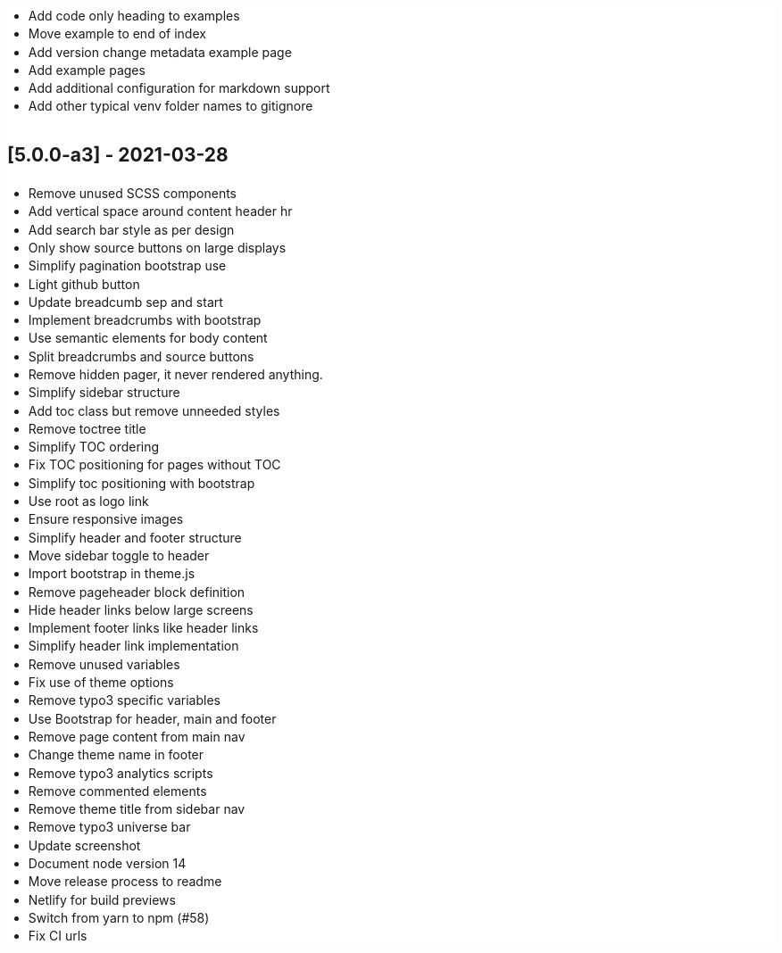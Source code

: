 -   Add code only heading to examples
-   Move example to end of index
-   Add version change metadata example page
-   Add example pages
-   Add additional configuration for markdown support
-   Add other typical venv folder names to gitignore

## [5.0.0-a3] - 2021-03-28

-   Remove unused SCSS components
-   Add vertical space around content header hr
-   Add search bar style as per design
-   Only show source buttons on large displays
-   Simplify pagination bootstrap use
-   Light github button
-   Update breadcumb sep and start
-   Implement breadcrumbs with bootstrap
-   Use semantic elements for body content
-   Split breadcrumbs and source buttons
-   Remove hidden pager, it never rendered anything.
-   Simplify sidebar structure
-   Add toc class but remove unneeded styles
-   Remove toctree title
-   Simplify TOC ordering
-   Fix TOC positioning for pages without TOC
-   Simplify toc positioning with bootstrap
-   Use root as logo link
-   Ensure responsive images
-   Simplify header and footer structure
-   Move sidebar toggle to header
-   Import bootstrap in theme.js
-   Remove pageheader block definition
-   Hide header links below large screens
-   Implement footer links like header links
-   Simplify header link implementation
-   Remove unused variables
-   Fix use of theme options
-   Remove typo3 specific variables
-   Use Bootstrap for header, main and footer
-   Remove page content from main nav
-   Change theme name in footer
-   Remove typo3 analytics scripts
-   Remove commented elements
-   Remove theme title from sidebar nav
-   Remove typo3 universe bar
-   Update screenshot
-   Document node version 14
-   Move release process to readme
-   Netlify for build previews
-   Switch from yarn to npm (#58)
-   Fix CI urls
